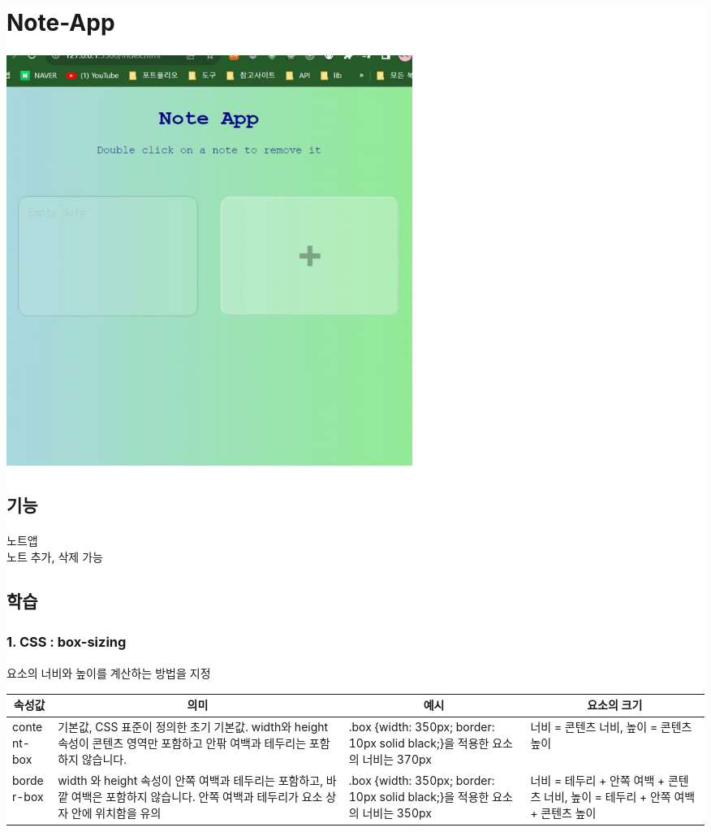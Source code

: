 # Note-App
<img src="./image.gif" width="500px">

## 기능 
노트앱         
노트 추가, 삭제 가능 

## 학습 
### 1. CSS : box-sizing 
요소의 너비와 높이를 계산하는 방법을 지정

속성값|의미|예시|요소의 크기|
---|---|---|---|
content-box|기본값, CSS 표준이 정의한 초기 기본값. width와 height 속성이 콘텐츠 영역만 포함하고 안팎 여백과 테두리는 포함하지 않습니다.|.box {width: 350px; border: 10px solid black;}을 적용한 요소의 너비는 370px|너비 = 콘텐츠 너비, 높이 = 콘텐츠 높이
border-box|width 와 height 속성이 안쪽 여백과 테두리는 포함하고, 바깥 여백은 포함하지 않습니다. 안쪽 여백과 테두리가 요소 상자 안에 위치함을 유의|.box {width: 350px; border: 10px solid black;}을 적용한 요소의 너비는 350px|너비 = 테두리 + 안쪽 여백 + 콘텐츠 너비, 높이 = 테두리 + 안쪽 여백 + 콘텐츠 높이
